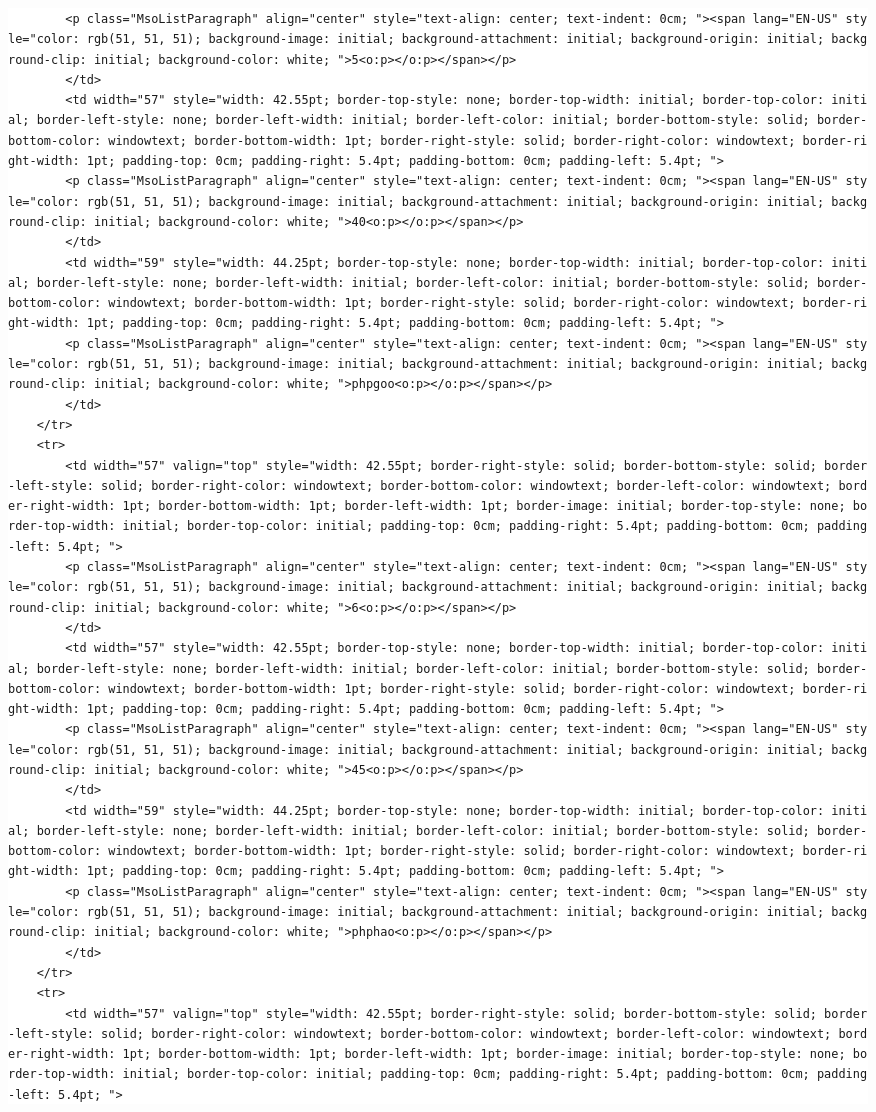             <p class="MsoListParagraph" align="center" style="text-align: center; text-indent: 0cm; "><span lang="EN-US" style="color: rgb(51, 51, 51); background-image: initial; background-attachment: initial; background-origin: initial; background-clip: initial; background-color: white; ">5<o:p></o:p></span></p>
            </td>
            <td width="57" style="width: 42.55pt; border-top-style: none; border-top-width: initial; border-top-color: initial; border-left-style: none; border-left-width: initial; border-left-color: initial; border-bottom-style: solid; border-bottom-color: windowtext; border-bottom-width: 1pt; border-right-style: solid; border-right-color: windowtext; border-right-width: 1pt; padding-top: 0cm; padding-right: 5.4pt; padding-bottom: 0cm; padding-left: 5.4pt; ">
            <p class="MsoListParagraph" align="center" style="text-align: center; text-indent: 0cm; "><span lang="EN-US" style="color: rgb(51, 51, 51); background-image: initial; background-attachment: initial; background-origin: initial; background-clip: initial; background-color: white; ">40<o:p></o:p></span></p>
            </td>
            <td width="59" style="width: 44.25pt; border-top-style: none; border-top-width: initial; border-top-color: initial; border-left-style: none; border-left-width: initial; border-left-color: initial; border-bottom-style: solid; border-bottom-color: windowtext; border-bottom-width: 1pt; border-right-style: solid; border-right-color: windowtext; border-right-width: 1pt; padding-top: 0cm; padding-right: 5.4pt; padding-bottom: 0cm; padding-left: 5.4pt; ">
            <p class="MsoListParagraph" align="center" style="text-align: center; text-indent: 0cm; "><span lang="EN-US" style="color: rgb(51, 51, 51); background-image: initial; background-attachment: initial; background-origin: initial; background-clip: initial; background-color: white; ">phpgoo<o:p></o:p></span></p>
            </td>
        </tr>
        <tr>
            <td width="57" valign="top" style="width: 42.55pt; border-right-style: solid; border-bottom-style: solid; border-left-style: solid; border-right-color: windowtext; border-bottom-color: windowtext; border-left-color: windowtext; border-right-width: 1pt; border-bottom-width: 1pt; border-left-width: 1pt; border-image: initial; border-top-style: none; border-top-width: initial; border-top-color: initial; padding-top: 0cm; padding-right: 5.4pt; padding-bottom: 0cm; padding-left: 5.4pt; ">
            <p class="MsoListParagraph" align="center" style="text-align: center; text-indent: 0cm; "><span lang="EN-US" style="color: rgb(51, 51, 51); background-image: initial; background-attachment: initial; background-origin: initial; background-clip: initial; background-color: white; ">6<o:p></o:p></span></p>
            </td>
            <td width="57" style="width: 42.55pt; border-top-style: none; border-top-width: initial; border-top-color: initial; border-left-style: none; border-left-width: initial; border-left-color: initial; border-bottom-style: solid; border-bottom-color: windowtext; border-bottom-width: 1pt; border-right-style: solid; border-right-color: windowtext; border-right-width: 1pt; padding-top: 0cm; padding-right: 5.4pt; padding-bottom: 0cm; padding-left: 5.4pt; ">
            <p class="MsoListParagraph" align="center" style="text-align: center; text-indent: 0cm; "><span lang="EN-US" style="color: rgb(51, 51, 51); background-image: initial; background-attachment: initial; background-origin: initial; background-clip: initial; background-color: white; ">45<o:p></o:p></span></p>
            </td>
            <td width="59" style="width: 44.25pt; border-top-style: none; border-top-width: initial; border-top-color: initial; border-left-style: none; border-left-width: initial; border-left-color: initial; border-bottom-style: solid; border-bottom-color: windowtext; border-bottom-width: 1pt; border-right-style: solid; border-right-color: windowtext; border-right-width: 1pt; padding-top: 0cm; padding-right: 5.4pt; padding-bottom: 0cm; padding-left: 5.4pt; ">
            <p class="MsoListParagraph" align="center" style="text-align: center; text-indent: 0cm; "><span lang="EN-US" style="color: rgb(51, 51, 51); background-image: initial; background-attachment: initial; background-origin: initial; background-clip: initial; background-color: white; ">phphao<o:p></o:p></span></p>
            </td>
        </tr>
        <tr>
            <td width="57" valign="top" style="width: 42.55pt; border-right-style: solid; border-bottom-style: solid; border-left-style: solid; border-right-color: windowtext; border-bottom-color: windowtext; border-left-color: windowtext; border-right-width: 1pt; border-bottom-width: 1pt; border-left-width: 1pt; border-image: initial; border-top-style: none; border-top-width: initial; border-top-color: initial; padding-top: 0cm; padding-right: 5.4pt; padding-bottom: 0cm; padding-left: 5.4pt; ">